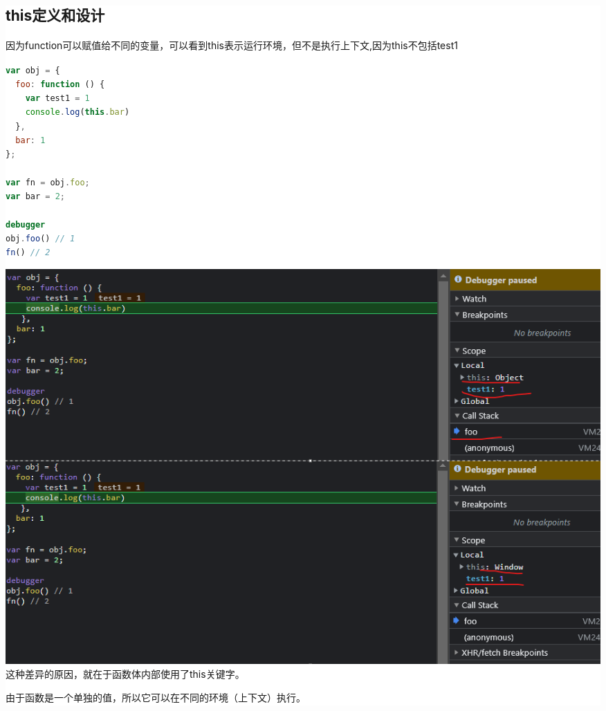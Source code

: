 ## this定义和设计
因为function可以赋值给不同的变量，可以看到this表示运行环境，但不是执行上下文,因为this不包括test1
```js
var obj = {
  foo: function () { 
    var test1 = 1
    console.log(this.bar) 
  },
  bar: 1
};

var fn = obj.foo;
var bar = 2;

debugger
obj.foo() // 1
fn() // 2
```
![](../assets/img-js/this和函数2-例子.png)
这种差异的原因，就在于函数体内部使用了this关键字。

由于函数是一个单独的值，所以它可以在不同的环境（上下文）执行。
